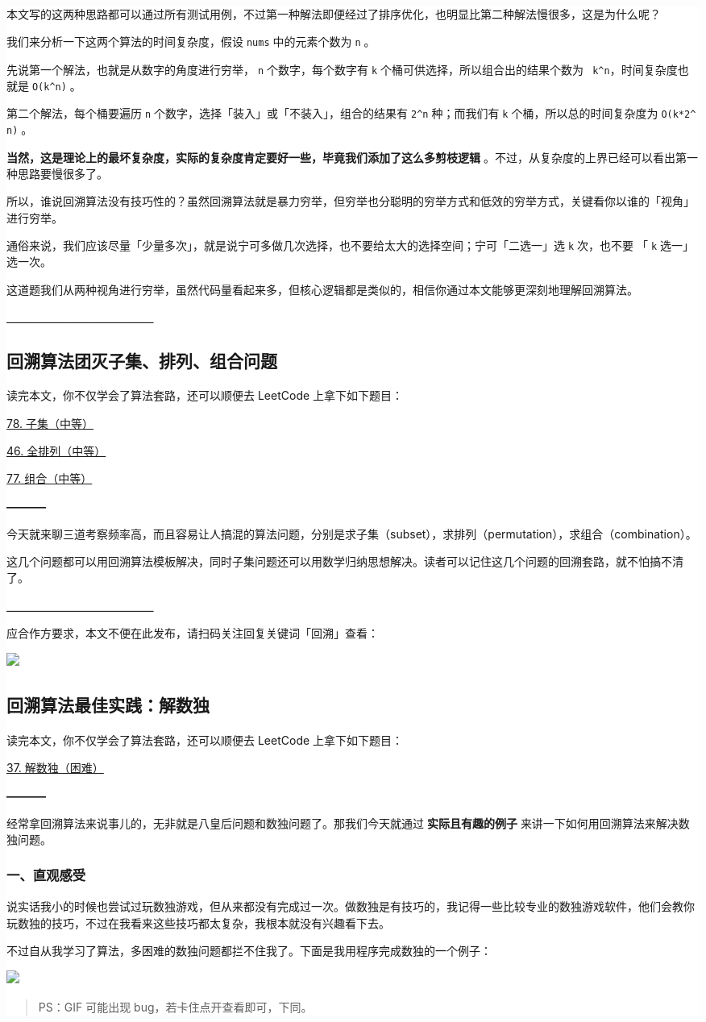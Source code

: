 本文写的这两种思路都可以通过所有测试用例，不过第一种解法即便经过了排序优化，也明显比第二种解法慢很多，这是为什么呢？

我们来分析一下这两个算法的时间复杂度，假设 ` nums ` 中的元素个数为 ` n ` 。

先说第一个解法，也就是从数字的角度进行穷举， ` n ` 个数字，每个数字有 ` k ` 个桶可供选择，所以组合出的结果个数为 ` k^n`，时间复杂度也就是 ` O(k^n) ` 。

第二个解法，每个桶要遍历 ` n ` 个数字，选择「装入」或「不装入」，组合的结果有 ` 2^n ` 种；而我们有 ` k ` 个桶，所以总的时间复杂度为
` O(k*2^n) ` 。

**当然，这是理论上的最坏复杂度，实际的复杂度肯定要好一些，毕竟我们添加了这么多剪枝逻辑** 。不过，从复杂度的上界已经可以看出第一种思路要慢很多了。

所以，谁说回溯算法没有技巧性的？虽然回溯算法就是暴力穷举，但穷举也分聪明的穷举方式和低效的穷举方式，关键看你以谁的「视角」进行穷举。

通俗来说，我们应该尽量「少量多次」，就是说宁可多做几次选择，也不要给太大的选择空间；宁可「二选一」选 ` k ` 次，也不要 「 ` k ` 选一」选一次。

这道题我们从两种视角进行穷举，虽然代码量看起来多，但核心逻辑都是类似的，相信你通过本文能够更深刻地理解回溯算法。

**＿＿＿＿＿＿＿＿＿＿＿＿＿**


 ## 回溯算法团灭子集、排列、组合问题
 读完本文，你不仅学会了算法套路，还可以顺便去 LeetCode 上拿下如下题目：

[ 78. 子集（中等） ](https://leetcode-cn.com/problems/subsets)

[ 46. 全排列（中等） ](https://leetcode-cn.com/problems/permutations)

[ 77. 组合（中等） ](https://leetcode-cn.com/problems/combinations)

**———–**

今天就来聊三道考察频率高，而且容易让人搞混的算法问题，分别是求子集（subset），求排列（permutation），求组合（combination）。

这几个问题都可以用回溯算法模板解决，同时子集问题还可以用数学归纳思想解决。读者可以记住这几个问题的回溯套路，就不怕搞不清了。

**＿＿＿＿＿＿＿＿＿＿＿＿＿**

应合作方要求，本文不便在此发布，请扫码关注回复关键词「回溯」查看：

![](https://labuladong.gitee.io/algo/images/qrcode.jpg)

 ## 回溯算法最佳实践：解数独
 读完本文，你不仅学会了算法套路，还可以顺便去 LeetCode 上拿下如下题目：

[ 37. 解数独（困难） ](https://leetcode-cn.com/problems/sudoku-solver)

**———–**

经常拿回溯算法来说事儿的，无非就是八皇后问题和数独问题了。那我们今天就通过 **实际且有趣的例子** 来讲一下如何用回溯算法来解决数独问题。

### 一、直观感受

说实话我小的时候也尝试过玩数独游戏，但从来都没有完成过一次。做数独是有技巧的，我记得一些比较专业的数独游戏软件，他们会教你玩数独的技巧，不过在我看来这些技巧都太复杂，我根本就没有兴趣看下去。

不过自从我学习了算法，多困难的数独问题都拦不住我了。下面是我用程序完成数独的一个例子：

![](https://labuladong.gitee.io/algo/images/sudoku/sudoku_slove.gif)

> PS：GIF 可能出现 bug，若卡住​点开查看即可，​下同。​
